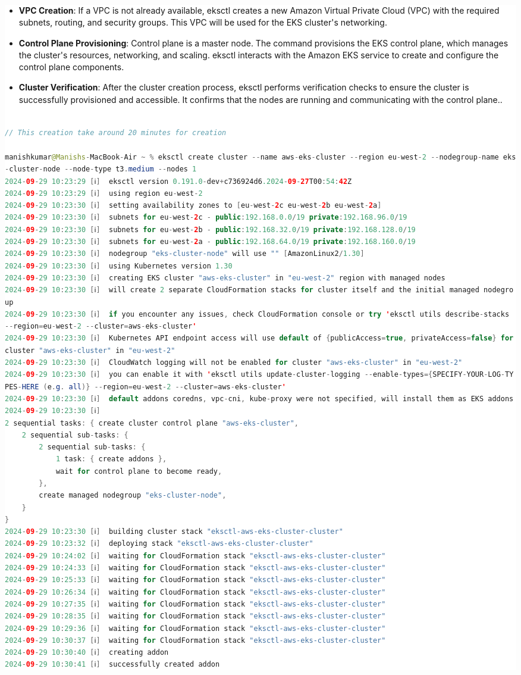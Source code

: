 - **VPC Creation**: If a VPC is not already available, eksctl creates a new Amazon Virtual Private Cloud (VPC) with the required subnets, routing, and security groups. This VPC will be used for the EKS cluster's networking.

- **Control Plane Provisioning**: Control plane is a master node. The command provisions the EKS control plane, which manages the cluster's resources, networking, and scaling. eksctl interacts with the Amazon EKS service to create and configure the control plane components.

- **Cluster Verification**: After the cluster creation process, eksctl performs verification checks to ensure the cluster is successfully provisioned and accessible. It confirms that the nodes are running and communicating with the control plane..
```java

// This creation take around 20 minutes for creation

manishkumar@Manishs-MacBook-Air ~ % eksctl create cluster --name aws-eks-cluster --region eu-west-2 --nodegroup-name eks-cluster-node --node-type t3.medium --nodes 1 
2024-09-29 10:23:29 [ℹ]  eksctl version 0.191.0-dev+c736924d6.2024-09-27T00:54:42Z
2024-09-29 10:23:29 [ℹ]  using region eu-west-2
2024-09-29 10:23:30 [ℹ]  setting availability zones to [eu-west-2c eu-west-2b eu-west-2a]
2024-09-29 10:23:30 [ℹ]  subnets for eu-west-2c - public:192.168.0.0/19 private:192.168.96.0/19
2024-09-29 10:23:30 [ℹ]  subnets for eu-west-2b - public:192.168.32.0/19 private:192.168.128.0/19
2024-09-29 10:23:30 [ℹ]  subnets for eu-west-2a - public:192.168.64.0/19 private:192.168.160.0/19
2024-09-29 10:23:30 [ℹ]  nodegroup "eks-cluster-node" will use "" [AmazonLinux2/1.30]
2024-09-29 10:23:30 [ℹ]  using Kubernetes version 1.30
2024-09-29 10:23:30 [ℹ]  creating EKS cluster "aws-eks-cluster" in "eu-west-2" region with managed nodes
2024-09-29 10:23:30 [ℹ]  will create 2 separate CloudFormation stacks for cluster itself and the initial managed nodegroup
2024-09-29 10:23:30 [ℹ]  if you encounter any issues, check CloudFormation console or try 'eksctl utils describe-stacks --region=eu-west-2 --cluster=aws-eks-cluster'
2024-09-29 10:23:30 [ℹ]  Kubernetes API endpoint access will use default of {publicAccess=true, privateAccess=false} for cluster "aws-eks-cluster" in "eu-west-2"
2024-09-29 10:23:30 [ℹ]  CloudWatch logging will not be enabled for cluster "aws-eks-cluster" in "eu-west-2"
2024-09-29 10:23:30 [ℹ]  you can enable it with 'eksctl utils update-cluster-logging --enable-types={SPECIFY-YOUR-LOG-TYPES-HERE (e.g. all)} --region=eu-west-2 --cluster=aws-eks-cluster'
2024-09-29 10:23:30 [ℹ]  default addons coredns, vpc-cni, kube-proxy were not specified, will install them as EKS addons
2024-09-29 10:23:30 [ℹ]  
2 sequential tasks: { create cluster control plane "aws-eks-cluster", 
    2 sequential sub-tasks: { 
        2 sequential sub-tasks: { 
            1 task: { create addons },
            wait for control plane to become ready,
        },
        create managed nodegroup "eks-cluster-node",
    } 
}
2024-09-29 10:23:30 [ℹ]  building cluster stack "eksctl-aws-eks-cluster-cluster"
2024-09-29 10:23:32 [ℹ]  deploying stack "eksctl-aws-eks-cluster-cluster"
2024-09-29 10:24:02 [ℹ]  waiting for CloudFormation stack "eksctl-aws-eks-cluster-cluster"
2024-09-29 10:24:33 [ℹ]  waiting for CloudFormation stack "eksctl-aws-eks-cluster-cluster"
2024-09-29 10:25:33 [ℹ]  waiting for CloudFormation stack "eksctl-aws-eks-cluster-cluster"
2024-09-29 10:26:34 [ℹ]  waiting for CloudFormation stack "eksctl-aws-eks-cluster-cluster"
2024-09-29 10:27:35 [ℹ]  waiting for CloudFormation stack "eksctl-aws-eks-cluster-cluster"
2024-09-29 10:28:35 [ℹ]  waiting for CloudFormation stack "eksctl-aws-eks-cluster-cluster"
2024-09-29 10:29:36 [ℹ]  waiting for CloudFormation stack "eksctl-aws-eks-cluster-cluster"
2024-09-29 10:30:37 [ℹ]  waiting for CloudFormation stack "eksctl-aws-eks-cluster-cluster"
2024-09-29 10:30:40 [ℹ]  creating addon
2024-09-29 10:30:41 [ℹ]  successfully created addon
```